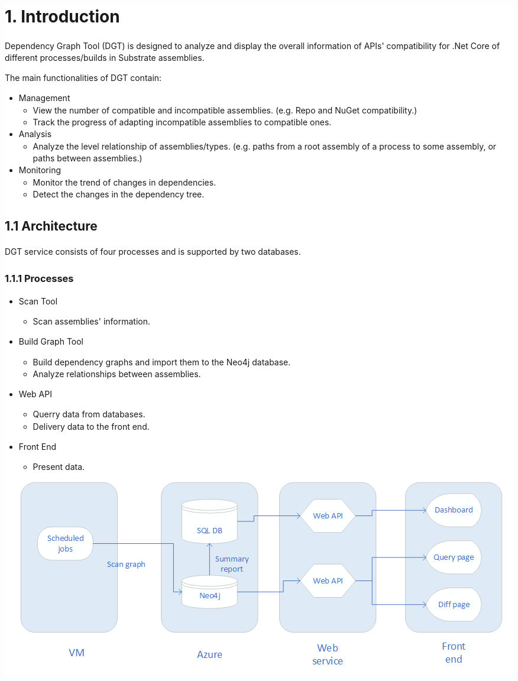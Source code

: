 # 1. Introduction

Dependency Graph Tool (DGT) is designed to analyze and display the overall information of APIs' compatibility for .Net Core of different processes/builds in Substrate assemblies.

The main functionalities of DGT contain:
- Management
  - View the number of compatible and incompatible assemblies. (e.g. Repo and NuGet compatibility.)
  - Track the progress of adapting incompatible assemblies to compatible ones.
- Analysis
  - Analyze the level relationship of assemblies/types. (e.g. paths from a root assembly of a process to some assembly, or paths between assemblies.)
- Monitoring
  - Monitor the trend of changes in dependencies. 
  - Detect the changes in the dependency tree.

## 1.1 Architecture

DGT service consists of four processes and is supported by two databases.

### 1.1.1 Processes

- Scan Tool
  - Scan assemblies' information.
- Build Graph Tool
  - Build dependency graphs and import them to the Neo4j database.
  - Analyze relationships between assemblies.
- Web API
  - Querry data from databases.
  - Delivery data to the front end.
- Front End
  - Present data.

  ![DataFlow](image/flow.png "Data flow")
  